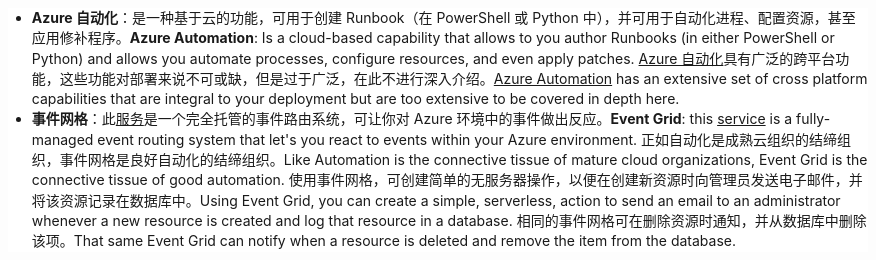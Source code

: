 * <span data-ttu-id="adfdd-415">**Azure 自动化**：是一种基于云的功能，可用于创建 Runbook（在 PowerShell 或 Python 中），并可用于自动化进程、配置资源，甚至应用修补程序。</span><span class="sxs-lookup"><span data-stu-id="adfdd-415">**Azure Automation**: Is a cloud-based capability that allows to you author Runbooks (in either PowerShell or Python) and allows you automate processes, configure resources, and even apply patches.</span></span>  <span data-ttu-id="adfdd-416">[Azure 自动化](/azure/automation/automation-intro)具有广泛的跨平台功能，这些功能对部署来说不可或缺，但是过于广泛，在此不进行深入介绍。</span><span class="sxs-lookup"><span data-stu-id="adfdd-416">[Azure Automation](/azure/automation/automation-intro) has an extensive set of cross platform capabilities that are integral to your deployment but are too extensive to be covered in depth here.</span></span>
* <span data-ttu-id="adfdd-417">**事件网格**：此[服务](/azure/event-grid)是一个完全托管的事件路由系统，可让你对 Azure 环境中的事件做出反应。</span><span class="sxs-lookup"><span data-stu-id="adfdd-417">**Event Grid**: this [service](/azure/event-grid) is a fully-managed event routing system that let's you react to events within your Azure environment.</span></span> <span data-ttu-id="adfdd-418">正如自动化是成熟云组织的结缔组织，事件网格是良好自动化的结缔组织。</span><span class="sxs-lookup"><span data-stu-id="adfdd-418">Like Automation is the connective tissue of mature cloud organizations, Event Grid is the connective tissue of good automation.</span></span> <span data-ttu-id="adfdd-419">使用事件网格，可创建简单的无服务器操作，以便在创建新资源时向管理员发送电子邮件，并将该资源记录在数据库中。</span><span class="sxs-lookup"><span data-stu-id="adfdd-419">Using Event Grid, you can create a simple, serverless, action to send an email to an administrator whenever a new resource is created and log that resource in a database.</span></span> <span data-ttu-id="adfdd-420">相同的事件网格可在删除资源时通知，并从数据库中删除该项。</span><span class="sxs-lookup"><span data-stu-id="adfdd-420">That same Event Grid can notify when a resource is deleted and remove the item from the database.</span></span>
